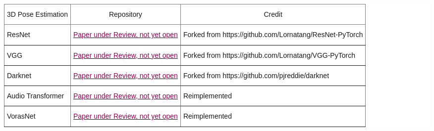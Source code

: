 <style type="text/css">
.tg  {border-collapse:collapse;border-spacing:0;}
.tg td{border-color:black;border-style:solid;border-width:1px;font-family:Arial, sans-serif;font-size:14px;
  overflow:hidden;padding:10px 5px;word-break:normal;}
.tg th{border-color:black;border-style:solid;border-width:1px;font-family:Arial, sans-serif;font-size:14px;
  font-weight:normal;overflow:hidden;padding:10px 5px;word-break:normal;}
.tg .tg-c3ow{border-color:inherit;text-align:center;vertical-align:top}
.tg .tg-0pky{border-color:inherit;text-align:left;vertical-align:top}
</style>
<table class="tg">
<thead>
  <tr>
    <th class="tg-c3ow">3D Pose Estimation</th>
    <th class="tg-c3ow">Repository</th>
    <th class="tg-c3ow">Credit</th>
  </tr>
</thead>
<tbody>
  <tr>
    <td class="tg-0pky">ResNet</td>
    <td class="tg-0pky"> <a href="Paper under Review, not yet open"><span style="color:#905">Paper under Review, not yet open</span></a></td>
    <td class="tg-0pky">Forked from https://github.com/Lornatang/ResNet-PyTorch</td>
  </tr>
  <tr>
    <td class="tg-0pky">VGG</td>
    <td class="tg-0pky"> <a href="Paper under Review, not yet open"><span style="color:#905">Paper under Review, not yet open</span></a></td>
    <td class="tg-0pky">Forked from https://github.com/Lornatang/VGG-PyTorch</td>
  </tr>
  <tr>
    <td class="tg-0pky">Darknet</td>
    <td class="tg-0pky"> <a href="Paper under Review, not yet open"><span style="color:#905">Paper under Review, not yet open</span></a></td>
    <td class="tg-0pky">Forked from https://github.com/pjreddie/darknet</td>
  </tr>
  <tr>
    <td class="tg-0pky">Audio Transformer</td>
    <td class="tg-0pky"> <a href="Paper under Review, not yet open"><span style="color:#905">Paper under Review, not yet open</span></a></td>
    <td class="tg-0pky">Reimplemented</td>
  </tr>
  <tr>
    <td class="tg-0pky">VorasNet</td>
    <td class="tg-0pky"> <a href="Paper under Review, not yet open"><span style="color:#905">Paper under Review, not yet open</span></a></td>
    <td class="tg-0pky">Reimplemented</td>
  </tr>
</tbody>
</table>
